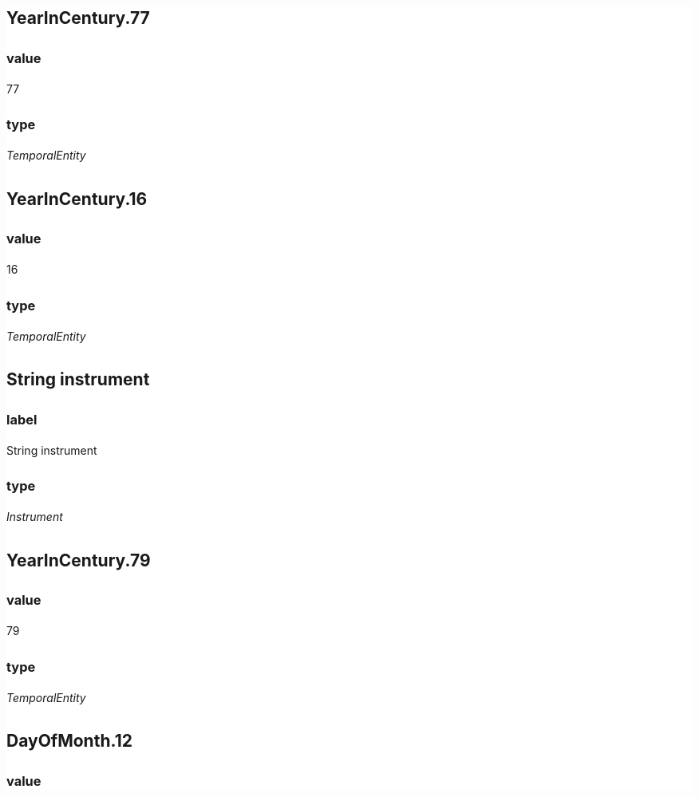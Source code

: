## YearInCentury.77

### value


77

### type


*TemporalEntity*

## YearInCentury.16

### value


16

### type


*TemporalEntity*

## String instrument

### label


String instrument

### type


*Instrument*

## YearInCentury.79

### value


79

### type


*TemporalEntity*

## DayOfMonth.12

### value

